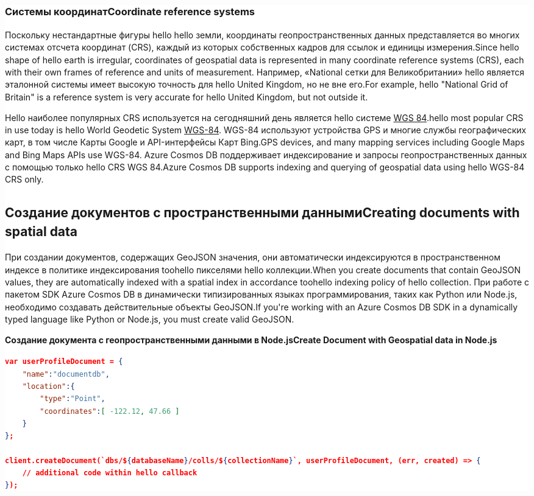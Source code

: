 ### <a name="coordinate-reference-systems"></a><span data-ttu-id="8e155-146">Системы координат</span><span class="sxs-lookup"><span data-stu-id="8e155-146">Coordinate reference systems</span></span>
<span data-ttu-id="8e155-147">Поскольку нестандартные фигуры hello hello земли, координаты геопространственных данных представляется во многих системах отсчета координат (CRS), каждый из которых собственных кадров для ссылок и единицы измерения.</span><span class="sxs-lookup"><span data-stu-id="8e155-147">Since hello shape of hello earth is irregular, coordinates of geospatial data is represented in many coordinate reference systems (CRS), each with their own frames of reference and units of measurement.</span></span> <span data-ttu-id="8e155-148">Например, «National сетки для Великобритании» hello является эталонной системы имеет высокую точность для hello United Kingdom, но не вне его.</span><span class="sxs-lookup"><span data-stu-id="8e155-148">For example, hello "National Grid of Britain" is a reference system is very accurate for hello United Kingdom, but not outside it.</span></span> 

<span data-ttu-id="8e155-149">Hello наиболее популярных CRS используется на сегодняшний день является hello системе [WGS 84](http://earth-info.nga.mil/GandG/wgs84/).</span><span class="sxs-lookup"><span data-stu-id="8e155-149">hello most popular CRS in use today is hello World Geodetic System  [WGS-84](http://earth-info.nga.mil/GandG/wgs84/).</span></span> <span data-ttu-id="8e155-150">WGS-84 используют устройства GPS и многие службы географических карт, в том числе Карты Google и API-интерфейсы Карт Bing.</span><span class="sxs-lookup"><span data-stu-id="8e155-150">GPS devices, and many mapping services including Google Maps and Bing Maps APIs use WGS-84.</span></span> <span data-ttu-id="8e155-151">Azure Cosmos DB поддерживает индексирование и запросы геопространственных данных с помощью только hello CRS WGS 84.</span><span class="sxs-lookup"><span data-stu-id="8e155-151">Azure Cosmos DB supports indexing and querying of geospatial data using hello WGS-84 CRS only.</span></span> 

## <a name="creating-documents-with-spatial-data"></a><span data-ttu-id="8e155-152">Создание документов с пространственными данными</span><span class="sxs-lookup"><span data-stu-id="8e155-152">Creating documents with spatial data</span></span>
<span data-ttu-id="8e155-153">При создании документов, содержащих GeoJSON значения, они автоматически индексируются в пространственном индексе в политике индексирования toohello пикселями hello коллекции.</span><span class="sxs-lookup"><span data-stu-id="8e155-153">When you create documents that contain GeoJSON values, they are automatically indexed with a spatial index in accordance toohello indexing policy of hello collection.</span></span> <span data-ttu-id="8e155-154">При работе с пакетом SDK Azure Cosmos DB в динамически типизированных языках программирования, таких как Python или Node.js, необходимо создавать действительные объекты GeoJSON.</span><span class="sxs-lookup"><span data-stu-id="8e155-154">If you're working with an Azure Cosmos DB SDK in a dynamically typed language like Python or Node.js, you must create valid GeoJSON.</span></span>

<span data-ttu-id="8e155-155">**Создание документа с геопространственными данными в Node.js**</span><span class="sxs-lookup"><span data-stu-id="8e155-155">**Create Document with Geospatial data in Node.js**</span></span>

```json
var userProfileDocument = {
    "name":"documentdb",
    "location":{
        "type":"Point",
        "coordinates":[ -122.12, 47.66 ]
    }
};

client.createDocument(`dbs/${databaseName}/colls/${collectionName}`, userProfileDocument, (err, created) => {
    // additional code within hello callback
});
```
